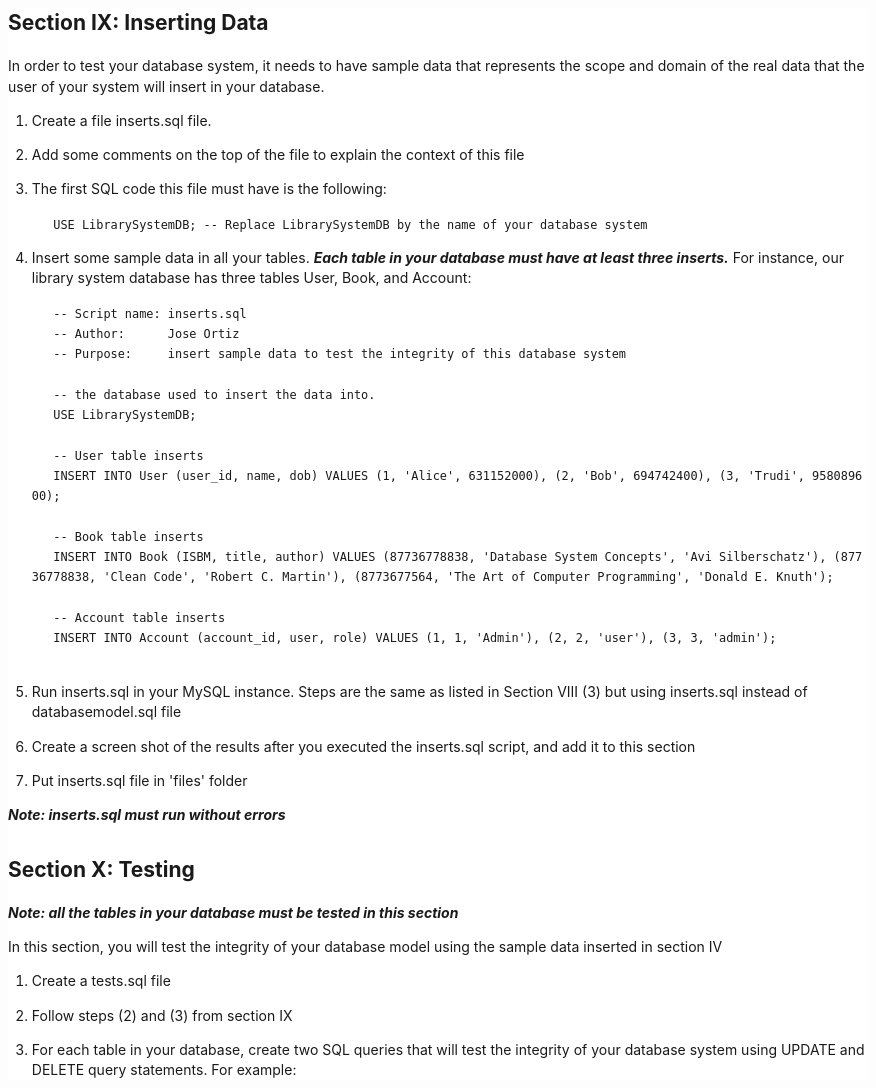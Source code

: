 ## Section IX: Inserting Data 

In order to test your database system, it needs to have sample data that represents the scope and domain
of the real data that the user of your system will insert in your database. 

1. Create a file inserts.sql file. 

2. Add some comments on the top of the file to explain the context of this file

3. The first SQL code this file must have is the following: 

    ```mysql
       USE LibrarySystemDB; -- Replace LibrarySystemDB by the name of your database system
    ```
4. Insert some sample data in all your tables. ***Each table in your database must have at least three inserts.***
For instance, our library system database has three tables User, Book, and Account: 
    ```mysql
       -- Script name: inserts.sql
       -- Author:      Jose Ortiz
       -- Purpose:     insert sample data to test the integrity of this database system
       
       -- the database used to insert the data into.
       USE LibrarySystemDB; 
       
       -- User table inserts
       INSERT INTO User (user_id, name, dob) VALUES (1, 'Alice', 631152000), (2, 'Bob', 694742400), (3, 'Trudi', 958089600);
       
       -- Book table inserts
       INSERT INTO Book (ISBM, title, author) VALUES (87736778838, 'Database System Concepts', 'Avi Silberschatz'), (87736778838, 'Clean Code', 'Robert C. Martin'), (8773677564, 'The Art of Computer Programming', 'Donald E. Knuth');
   
       -- Account table inserts
       INSERT INTO Account (account_id, user, role) VALUES (1, 1, 'Admin'), (2, 2, 'user'), (3, 3, 'admin');
       
   ``` 
5. Run inserts.sql in your MySQL instance. Steps are the same as listed in Section VIII (3) but using inserts.sql
instead of databasemodel.sql file

6. Create a screen shot of the results after you executed the inserts.sql script, and add it to this section

7. Put inserts.sql file in 'files' folder

***Note: inserts.sql must run without errors***

## Section X: Testing 

***Note: all the tables in your database must be tested in this section***

In this section, you will test the integrity of your database model using the sample data inserted in 
section IV

1. Create a tests.sql file

2. Follow steps (2) and (3) from section IX

3. For each table in your database, create two SQL queries that will test the integrity of your database system
using UPDATE and DELETE query statements. For example: 

   ```